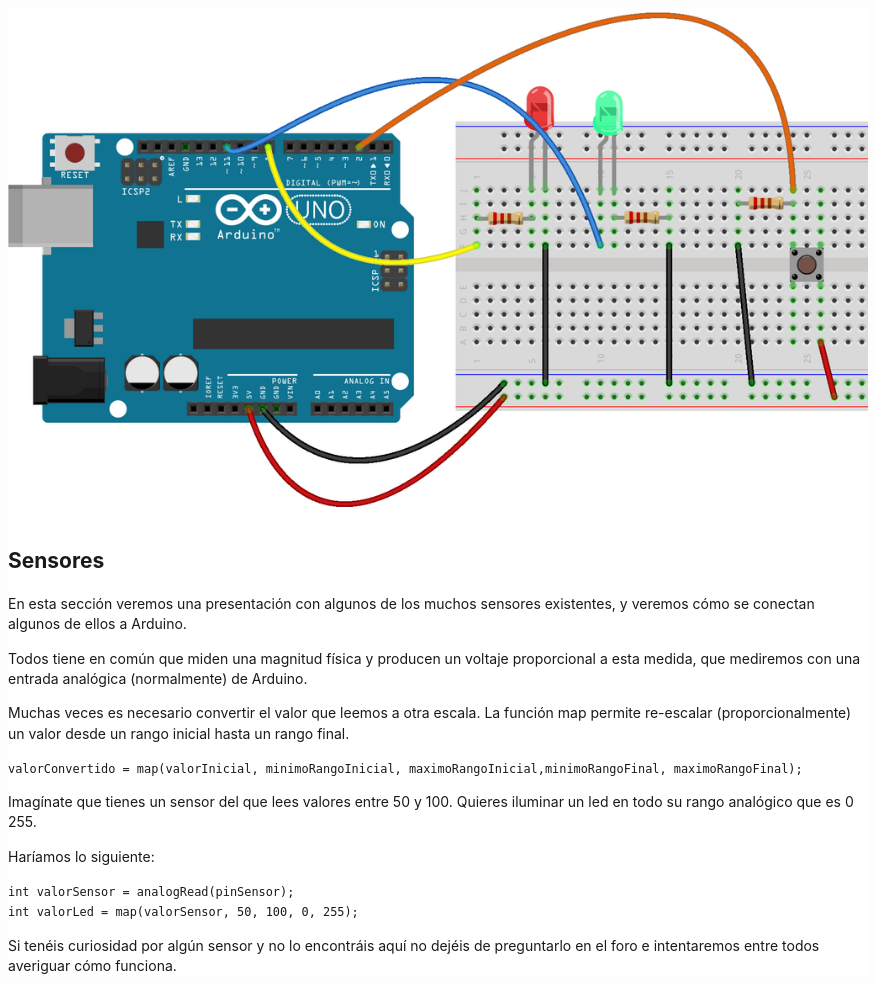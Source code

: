 ![Montaje semáforo](./images/Semaforo_pulsador_bb.png)


## Sensores

En esta sección veremos una presentación con algunos de los muchos sensores existentes, y veremos cómo se conectan algunos de ellos a Arduino.

Todos tiene en común que miden una magnitud física y producen un voltaje proporcional a esta medida, que mediremos con una entrada analógica (normalmente) de Arduino.

Muchas veces es necesario convertir el valor que leemos a otra escala. La función map permite re-escalar (proporcionalmente) un valor desde un rango inicial hasta un rango final.

    valorConvertido = map(valorInicial, minimoRangoInicial, maximoRangoInicial,minimoRangoFinal, maximoRangoFinal);


Imagínate que tienes un sensor del que lees valores entre 50 y 100. Quieres iluminar un led en todo su rango analógico que es 0 255.

Haríamos lo siguiente:

    int valorSensor = analogRead(pinSensor);  
    int valorLed = map(valorSensor, 50, 100, 0, 255);


Si tenéis curiosidad por algún sensor y no lo encontráis aquí no dejéis de preguntarlo en el foro e intentaremos entre todos averiguar cómo funciona.
